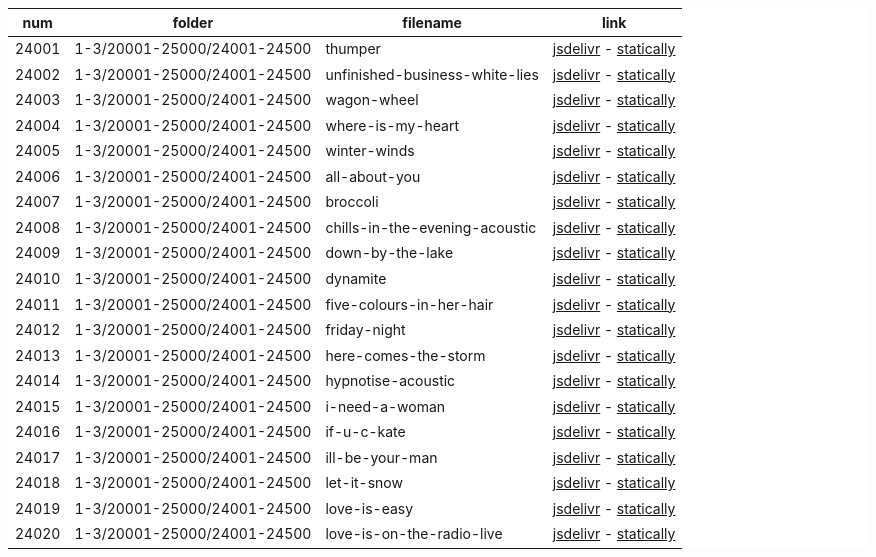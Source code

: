 |  num  | folder | filename | link |
|-------|--------|----------|------|
|24001|1-3/20001-25000/24001-24500|thumper|[jsdelivr](https://cdn.jsdelivr.net/gh/dbchord/webp-c-1280x720_1-3/20001-25000/24001-24500/thumper.webp) - [statically](https://cdn.statically.io/gh/dbchord/webp-c-1280x720_1-3/img/20001-25000/24001-24500/thumper.webp)|
|24002|1-3/20001-25000/24001-24500|unfinished-business-white-lies|[jsdelivr](https://cdn.jsdelivr.net/gh/dbchord/webp-c-1280x720_1-3/20001-25000/24001-24500/unfinished-business-white-lies.webp) - [statically](https://cdn.statically.io/gh/dbchord/webp-c-1280x720_1-3/img/20001-25000/24001-24500/unfinished-business-white-lies.webp)|
|24003|1-3/20001-25000/24001-24500|wagon-wheel|[jsdelivr](https://cdn.jsdelivr.net/gh/dbchord/webp-c-1280x720_1-3/20001-25000/24001-24500/wagon-wheel.webp) - [statically](https://cdn.statically.io/gh/dbchord/webp-c-1280x720_1-3/img/20001-25000/24001-24500/wagon-wheel.webp)|
|24004|1-3/20001-25000/24001-24500|where-is-my-heart|[jsdelivr](https://cdn.jsdelivr.net/gh/dbchord/webp-c-1280x720_1-3/20001-25000/24001-24500/where-is-my-heart.webp) - [statically](https://cdn.statically.io/gh/dbchord/webp-c-1280x720_1-3/img/20001-25000/24001-24500/where-is-my-heart.webp)|
|24005|1-3/20001-25000/24001-24500|winter-winds|[jsdelivr](https://cdn.jsdelivr.net/gh/dbchord/webp-c-1280x720_1-3/20001-25000/24001-24500/winter-winds.webp) - [statically](https://cdn.statically.io/gh/dbchord/webp-c-1280x720_1-3/img/20001-25000/24001-24500/winter-winds.webp)|
|24006|1-3/20001-25000/24001-24500|all-about-you|[jsdelivr](https://cdn.jsdelivr.net/gh/dbchord/webp-c-1280x720_1-3/20001-25000/24001-24500/all-about-you.webp) - [statically](https://cdn.statically.io/gh/dbchord/webp-c-1280x720_1-3/img/20001-25000/24001-24500/all-about-you.webp)|
|24007|1-3/20001-25000/24001-24500|broccoli|[jsdelivr](https://cdn.jsdelivr.net/gh/dbchord/webp-c-1280x720_1-3/20001-25000/24001-24500/broccoli.webp) - [statically](https://cdn.statically.io/gh/dbchord/webp-c-1280x720_1-3/img/20001-25000/24001-24500/broccoli.webp)|
|24008|1-3/20001-25000/24001-24500|chills-in-the-evening-acoustic|[jsdelivr](https://cdn.jsdelivr.net/gh/dbchord/webp-c-1280x720_1-3/20001-25000/24001-24500/chills-in-the-evening-acoustic.webp) - [statically](https://cdn.statically.io/gh/dbchord/webp-c-1280x720_1-3/img/20001-25000/24001-24500/chills-in-the-evening-acoustic.webp)|
|24009|1-3/20001-25000/24001-24500|down-by-the-lake|[jsdelivr](https://cdn.jsdelivr.net/gh/dbchord/webp-c-1280x720_1-3/20001-25000/24001-24500/down-by-the-lake.webp) - [statically](https://cdn.statically.io/gh/dbchord/webp-c-1280x720_1-3/img/20001-25000/24001-24500/down-by-the-lake.webp)|
|24010|1-3/20001-25000/24001-24500|dynamite|[jsdelivr](https://cdn.jsdelivr.net/gh/dbchord/webp-c-1280x720_1-3/20001-25000/24001-24500/dynamite.webp) - [statically](https://cdn.statically.io/gh/dbchord/webp-c-1280x720_1-3/img/20001-25000/24001-24500/dynamite.webp)|
|24011|1-3/20001-25000/24001-24500|five-colours-in-her-hair|[jsdelivr](https://cdn.jsdelivr.net/gh/dbchord/webp-c-1280x720_1-3/20001-25000/24001-24500/five-colours-in-her-hair.webp) - [statically](https://cdn.statically.io/gh/dbchord/webp-c-1280x720_1-3/img/20001-25000/24001-24500/five-colours-in-her-hair.webp)|
|24012|1-3/20001-25000/24001-24500|friday-night|[jsdelivr](https://cdn.jsdelivr.net/gh/dbchord/webp-c-1280x720_1-3/20001-25000/24001-24500/friday-night.webp) - [statically](https://cdn.statically.io/gh/dbchord/webp-c-1280x720_1-3/img/20001-25000/24001-24500/friday-night.webp)|
|24013|1-3/20001-25000/24001-24500|here-comes-the-storm|[jsdelivr](https://cdn.jsdelivr.net/gh/dbchord/webp-c-1280x720_1-3/20001-25000/24001-24500/here-comes-the-storm.webp) - [statically](https://cdn.statically.io/gh/dbchord/webp-c-1280x720_1-3/img/20001-25000/24001-24500/here-comes-the-storm.webp)|
|24014|1-3/20001-25000/24001-24500|hypnotise-acoustic|[jsdelivr](https://cdn.jsdelivr.net/gh/dbchord/webp-c-1280x720_1-3/20001-25000/24001-24500/hypnotise-acoustic.webp) - [statically](https://cdn.statically.io/gh/dbchord/webp-c-1280x720_1-3/img/20001-25000/24001-24500/hypnotise-acoustic.webp)|
|24015|1-3/20001-25000/24001-24500|i-need-a-woman|[jsdelivr](https://cdn.jsdelivr.net/gh/dbchord/webp-c-1280x720_1-3/20001-25000/24001-24500/i-need-a-woman.webp) - [statically](https://cdn.statically.io/gh/dbchord/webp-c-1280x720_1-3/img/20001-25000/24001-24500/i-need-a-woman.webp)|
|24016|1-3/20001-25000/24001-24500|if-u-c-kate|[jsdelivr](https://cdn.jsdelivr.net/gh/dbchord/webp-c-1280x720_1-3/20001-25000/24001-24500/if-u-c-kate.webp) - [statically](https://cdn.statically.io/gh/dbchord/webp-c-1280x720_1-3/img/20001-25000/24001-24500/if-u-c-kate.webp)|
|24017|1-3/20001-25000/24001-24500|ill-be-your-man|[jsdelivr](https://cdn.jsdelivr.net/gh/dbchord/webp-c-1280x720_1-3/20001-25000/24001-24500/ill-be-your-man.webp) - [statically](https://cdn.statically.io/gh/dbchord/webp-c-1280x720_1-3/img/20001-25000/24001-24500/ill-be-your-man.webp)|
|24018|1-3/20001-25000/24001-24500|let-it-snow|[jsdelivr](https://cdn.jsdelivr.net/gh/dbchord/webp-c-1280x720_1-3/20001-25000/24001-24500/let-it-snow.webp) - [statically](https://cdn.statically.io/gh/dbchord/webp-c-1280x720_1-3/img/20001-25000/24001-24500/let-it-snow.webp)|
|24019|1-3/20001-25000/24001-24500|love-is-easy|[jsdelivr](https://cdn.jsdelivr.net/gh/dbchord/webp-c-1280x720_1-3/20001-25000/24001-24500/love-is-easy.webp) - [statically](https://cdn.statically.io/gh/dbchord/webp-c-1280x720_1-3/img/20001-25000/24001-24500/love-is-easy.webp)|
|24020|1-3/20001-25000/24001-24500|love-is-on-the-radio-live|[jsdelivr](https://cdn.jsdelivr.net/gh/dbchord/webp-c-1280x720_1-3/20001-25000/24001-24500/love-is-on-the-radio-live.webp) - [statically](https://cdn.statically.io/gh/dbchord/webp-c-1280x720_1-3/img/20001-25000/24001-24500/love-is-on-the-radio-live.webp)|